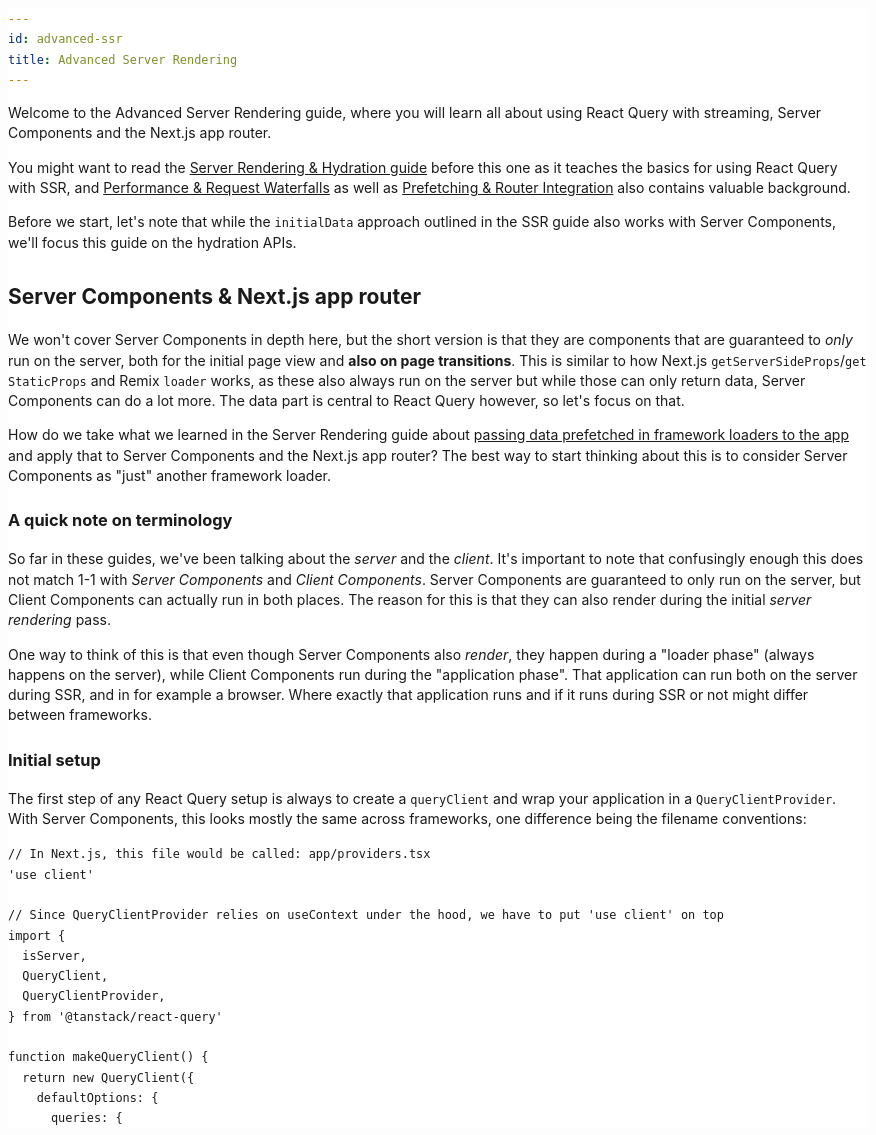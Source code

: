 ```yaml
---
id: advanced-ssr
title: Advanced Server Rendering
---
```


Welcome to the Advanced Server Rendering guide, where you will learn all about using React Query with streaming, Server Components and the Next.js app router.

You might want to read the [Server Rendering & Hydration guide](../ssr.md) before this one as it teaches the basics for using React Query with SSR, and [Performance & Request Waterfalls](../request-waterfalls.md) as well as [Prefetching & Router Integration](../prefetching.md) also contains valuable background.

Before we start, let's note that while the `initialData` approach outlined in the SSR guide also works with Server Components, we'll focus this guide on the hydration APIs.

## Server Components & Next.js app router

We won't cover Server Components in depth here, but the short version is that they are components that are guaranteed to _only_ run on the server, both for the initial page view and **also on page transitions**. This is similar to how Next.js `getServerSideProps`/`getStaticProps` and Remix `loader` works, as these also always run on the server but while those can only return data, Server Components can do a lot more. The data part is central to React Query however, so let's focus on that.

How do we take what we learned in the Server Rendering guide about [passing data prefetched in framework loaders to the app](../ssr.md#using-the-hydration-apis) and apply that to Server Components and the Next.js app router? The best way to start thinking about this is to consider Server Components as "just" another framework loader.

### A quick note on terminology

So far in these guides, we've been talking about the _server_ and the _client_. It's important to note that confusingly enough this does not match 1-1 with _Server Components_ and _Client Components_. Server Components are guaranteed to only run on the server, but Client Components can actually run in both places. The reason for this is that they can also render during the initial _server rendering_ pass.

One way to think of this is that even though Server Components also _render_, they happen during a "loader phase" (always happens on the server), while Client Components run during the "application phase". That application can run both on the server during SSR, and in for example a browser. Where exactly that application runs and if it runs during SSR or not might differ between frameworks.

### Initial setup

The first step of any React Query setup is always to create a `queryClient` and wrap your application in a `QueryClientProvider`. With Server Components, this looks mostly the same across frameworks, one difference being the filename conventions:

```tsx
// In Next.js, this file would be called: app/providers.tsx
'use client'

// Since QueryClientProvider relies on useContext under the hood, we have to put 'use client' on top
import {
  isServer,
  QueryClient,
  QueryClientProvider,
} from '@tanstack/react-query'

function makeQueryClient() {
  return new QueryClient({
    defaultOptions: {
      queries: {
```